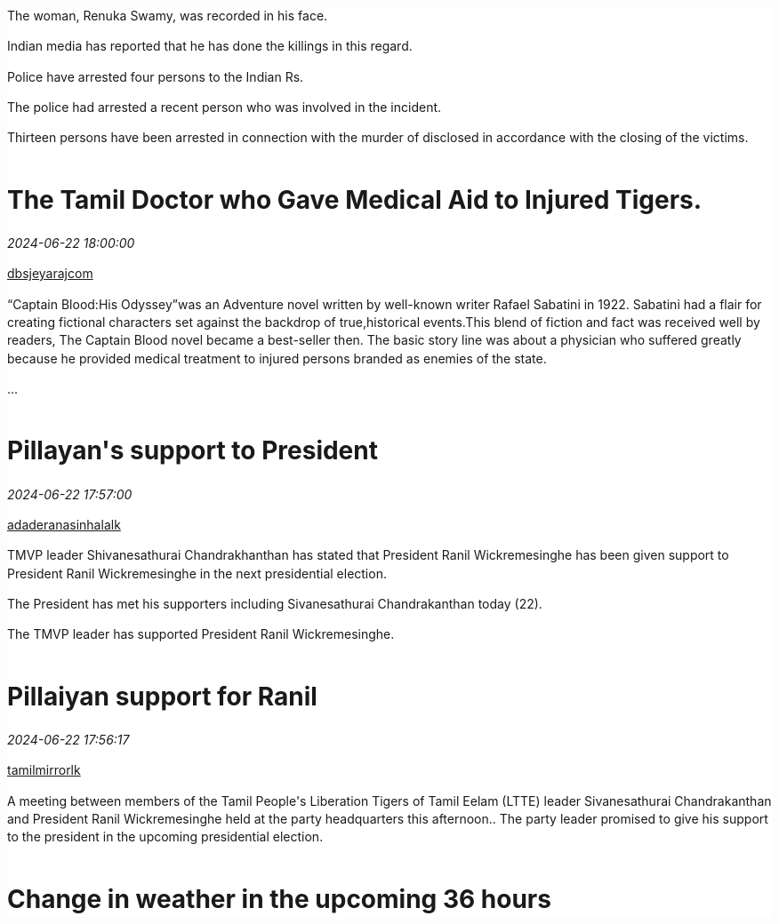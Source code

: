 The woman, Renuka Swamy, was recorded in his face.

Indian media has reported that he has done the killings in this regard.

Police have arrested four persons to the Indian Rs.

The police had arrested a recent person who was involved in the incident.

Thirteen persons have been arrested in connection with the murder of disclosed in accordance with the closing of the victims.



# The Tamil Doctor who Gave Medical Aid to Injured Tigers.

*2024-06-22 18:00:00*

[dbsjeyarajcom](https://dbsjeyaraj.com/dbsj/?p=84238)

“Captain Blood:His Odyssey”was an Adventure novel written by well-known writer Rafael  Sabatini in 1922. Sabatini had a flair for creating fictional characters set  against the backdrop of true,historical events.This blend of fiction and fact  was received well by readers,  The Captain Blood novel became a best-seller then. The basic story line was about a physician who suffered greatly because he provided medical treatment to injured persons branded as enemies of the state.

...



# Pillayan's support to President

*2024-06-22 17:57:00*

[adaderanasinhalalk](http://sinhala.adaderana.lk/news/198028)

TMVP leader Shivanesathurai Chandrakhanthan has stated that President Ranil Wickremesinghe has been given support to President Ranil Wickremesinghe in the next presidential election.

The President has met his supporters including Sivanesathurai Chandrakanthan today (22).

The TMVP leader has supported President Ranil Wickremesinghe.



# Pillaiyan support for Ranil

*2024-06-22 17:56:17*

[tamilmirrorlk](https://www.tamilmirror.lk/மட்டக்களப்பு/ரணிலுக்கே-பிள்ளையான்-ஆதரவு/73-339246)

A meeting between members of the Tamil People's Liberation Tigers of Tamil Eelam (LTTE) leader Sivanesathurai Chandrakanthan and President Ranil Wickremesinghe held at the party headquarters this afternoon.. The party leader promised to give his support to the president in the upcoming presidential election.



# Change in weather in the upcoming 36 hours
